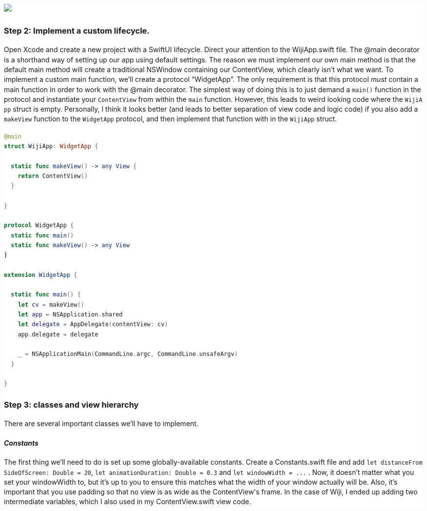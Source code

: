 <img width="1223" src="https://user-images.githubusercontent.com/47332449/191643080-391c97c0-2827-4865-8943-e20015f18d10.png">

### Step 2: Implement a custom lifecycle.
Open Xcode and create a new project with a SwiftUI lifecycle. Direct your attention to the WijiApp.swift file. The @main decorator is a shorthand way of setting up our app using default settings. The reason we must implement our own main method is that the default main method will create a traditional NSWindow containing our ContentView, which clearly isn’t what we want. To implement a custom main function, we’ll create a protocol “WidgetApp”. The only requirement is that this protocol *must* contain a main function in order to work with the @main decorator. The simplest way of doing this is to just demand a `main()`  function in the protocol and instantiate your `ContentView` from within the `main`  function. However, this leads to weird looking code where the `WijiApp` struct is empty. Personally, I think it looks better (and leads to better separation of view code and logic code) if you also add a `makeView` function to the `WidgetApp` protocol, and then implement that function with in the `WijiApp` struct. 

``` swift
@main
struct WijiApp: WidgetApp {
  
  static func makeView() -> any View {
    return ContentView()
  }
  
}

protocol WidgetApp {
  static func main()
  static func makeView() -> any View
}

extension WidgetApp {
  
  static func main() {
    let cv = makeView()
    let app = NSApplication.shared
    let delegate = AppDelegate(contentView: cv)
    app.delegate = delegate
    
    _ = NSApplicationMain(CommandLine.argc, CommandLine.unsafeArgv)
  }
  
}
```

### Step 3: classes and view hierarchy
There are several important classes we’ll have to implement.

#### *Constants*
The first thing we’ll need to do is set up some globally-available constants. Create a Constants.swift file and add `let distanceFromSideOfScreen: Double = 20`, `let animationDuration: Double = 0.3`  and `let windowWidth = ...` . Now, it doesn’t matter what you set your windowWidth to, but it’s up to you to ensure this matches what the width of your window actually will be. Also, it’s important that you use padding so that no view is as wide as the ContentView's frame. In the case of Wiji, I ended up adding two intermediate variables, which I also used in my ContentView.swift view code. 
